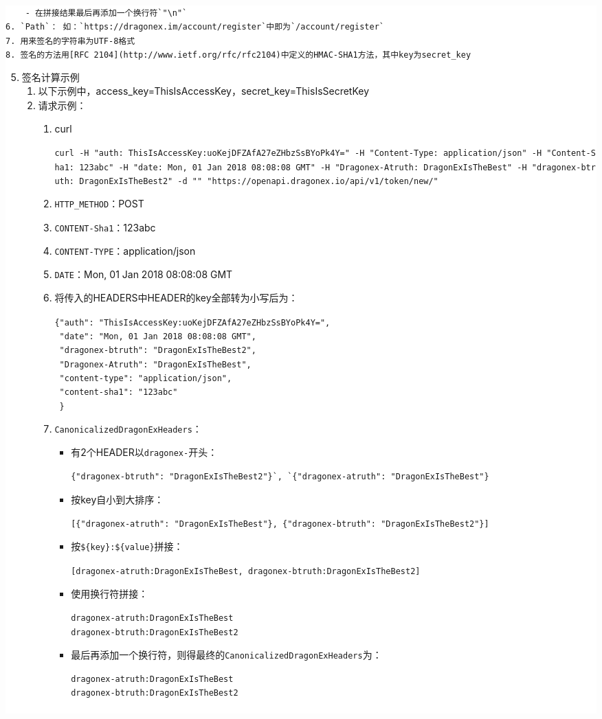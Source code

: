         - 在拼接结果最后再添加一个换行符`"\n"`
    6. `Path`： 如：`https://dragonex.im/account/register`中即为`/account/register`
    7. 用来签名的字符串为UTF-8格式
    8. 签名的方法用[RFC 2104](http://www.ietf.org/rfc/rfc2104)中定义的HMAC-SHA1方法，其中key为secret_key

5. 签名计算示例
    1. 以下示例中，access_key=ThisIsAccessKey，secret_key=ThisIsSecretKey
    2. 请求示例： 
        1. curl
        
            ```
            curl -H "auth: ThisIsAccessKey:uoKejDFZAfA27eZHbzSsBYoPk4Y=" -H "Content-Type: application/json" -H "Content-Sha1: 123abc" -H "date: Mon, 01 Jan 2018 08:08:08 GMT" -H "Dragonex-Atruth: DragonExIsTheBest" -H "dragonex-btruth: DragonExIsTheBest2" -d "" "https://openapi.dragonex.io/api/v1/token/new/"
            ```
        2. `HTTP_METHOD`：POST
        3. `CONTENT-Sha1`：123abc
        4. `CONTENT-TYPE`：application/json
        5. `DATE`：Mon, 01 Jan 2018 08:08:08 GMT
        6. 将传入的HEADERS中HEADER的key全部转为小写后为：
        
            ```
            {"auth": "ThisIsAccessKey:uoKejDFZAfA27eZHbzSsBYoPk4Y=",
             "date": "Mon, 01 Jan 2018 08:08:08 GMT",
             "dragonex-btruth": "DragonExIsTheBest2",
             "Dragonex-Atruth": "DragonExIsTheBest",
             "content-type": "application/json",
             "content-sha1": "123abc"
             }
             ```
        7. `CanonicalizedDragonExHeaders`：
            - 有2个HEADER以`dragonex-`开头：
            
                ```
                {"dragonex-btruth": "DragonExIsTheBest2"}`, `{"dragonex-atruth": "DragonExIsTheBest"}
                ```
            - 按key自小到大排序：
            
                ```
                [{"dragonex-atruth": "DragonExIsTheBest"}, {"dragonex-btruth": "DragonExIsTheBest2"}]
                ```
            - 按`${key}:${value}`拼接：
            
                ```
                [dragonex-atruth:DragonExIsTheBest, dragonex-btruth:DragonExIsTheBest2]
                ```
            - 使用换行符拼接：
            
                ```
                dragonex-atruth:DragonExIsTheBest
                dragonex-btruth:DragonExIsTheBest2
                ```
            - 最后再添加一个换行符，则得最终的`CanonicalizedDragonExHeaders`为：
            
                ```
                dragonex-atruth:DragonExIsTheBest
                dragonex-btruth:DragonExIsTheBest2
  
